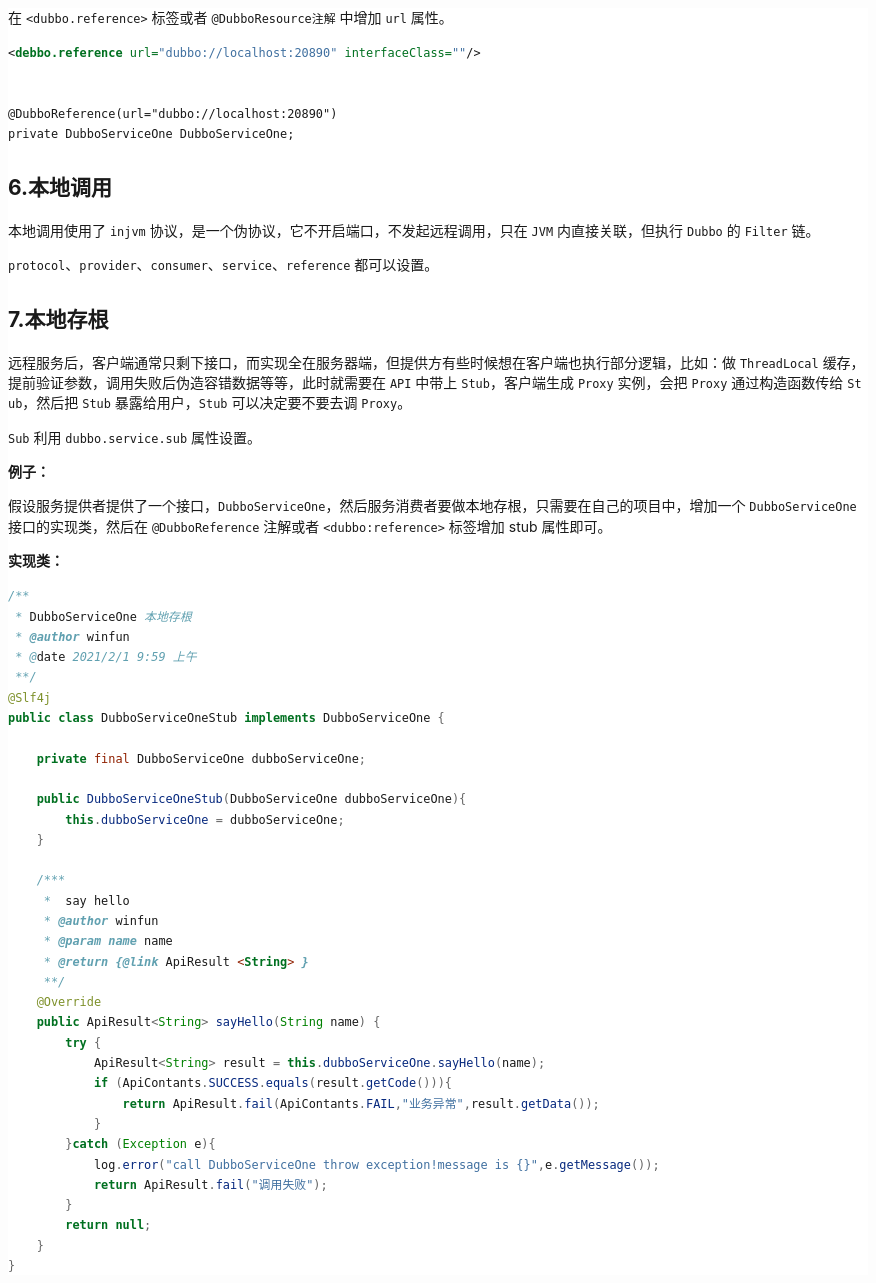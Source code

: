 在 `<dubbo.reference>` 标签或者 `@DubboResource注解` 中增加 `url` 属性。

```xml
<debbo.reference url="dubbo://localhost:20890" interfaceClass=""/>


@DubboReference(url="dubbo://localhost:20890")
private DubboServiceOne DubboServiceOne;
```

## 6.本地调用

本地调用使用了 `injvm` 协议，是一个伪协议，它不开启端口，不发起远程调用，只在 `JVM` 内直接关联，但执行 `Dubbo` 的 `Filter` 链。

`protocol`、`provider`、`consumer`、`service`、`reference` 都可以设置。

## 7.本地存根

远程服务后，客户端通常只剩下接口，而实现全在服务器端，但提供方有些时候想在客户端也执行部分逻辑，比如：做 `ThreadLocal` 缓存，提前验证参数，调用失败后伪造容错数据等等，此时就需要在 `API` 中带上 `Stub`，客户端生成 `Proxy` 实例，会把 `Proxy` 通过构造函数传给 `Stub`，然后把 `Stub` 暴露给用户，`Stub` 可以决定要不要去调 `Proxy`。

`Sub` 利用 `dubbo.service.sub` 属性设置。

**例子：**

假设服务提供者提供了一个接口，`DubboServiceOne`，然后服务消费者要做本地存根，只需要在自己的项目中，增加一个 `DubboServiceOne` 接口的实现类，然后在 `@DubboReference` 注解或者 `<dubbo:reference>` 标签增加 stub 属性即可。

**实现类：**

```java
/**
 * DubboServiceOne 本地存根
 * @author winfun
 * @date 2021/2/1 9:59 上午
 **/
@Slf4j
public class DubboServiceOneStub implements DubboServiceOne {

    private final DubboServiceOne dubboServiceOne;

    public DubboServiceOneStub(DubboServiceOne dubboServiceOne){
        this.dubboServiceOne = dubboServiceOne;
    }

    /***
     *  say hello
     * @author winfun
     * @param name name
     * @return {@link ApiResult <String> }
     **/
    @Override
    public ApiResult<String> sayHello(String name) {
        try {
            ApiResult<String> result = this.dubboServiceOne.sayHello(name);
            if (ApiContants.SUCCESS.equals(result.getCode())){
                return ApiResult.fail(ApiContants.FAIL,"业务异常",result.getData());
            }
        }catch (Exception e){
            log.error("call DubboServiceOne throw exception!message is {}",e.getMessage());
            return ApiResult.fail("调用失败");
        }
        return null;
    }
}
```
